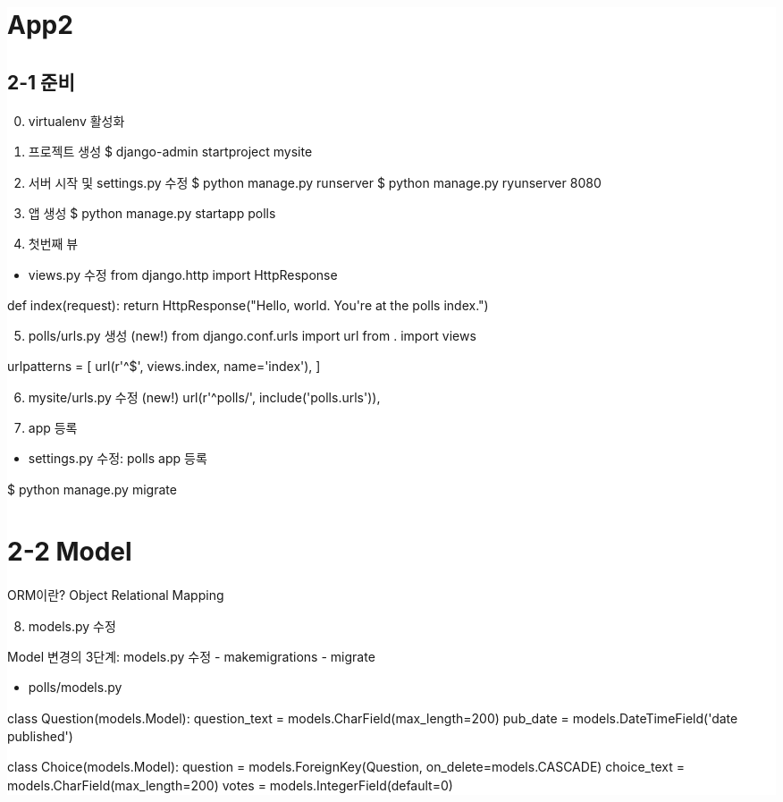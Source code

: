 # App2
## 2-1 준비
0. virtualenv 활성화
1. 프로젝트 생성
$ django-admin startproject mysite

2. 서버 시작 및 settings.py 수정
$ python manage.py runserver
$ python manage.py ryunserver 8080

3. 앱 생성
$ python manage.py startapp polls

4. 첫번째 뷰
- views.py 수정
from django.http import HttpResponse

def index(request):
    return HttpResponse("Hello, world. You're at the polls index.")

5. polls/urls.py 생성 (new!)
from django.conf.urls import url
from . import views

urlpatterns = [
    url(r'^$', views.index, name='index'),
]

6. mysite/urls.py 수정 (new!)
    url(r'^polls/', include('polls.urls')),

7. app 등록
- settings.py 수정: polls app 등록

$ python manage.py migrate

# 2-2 Model

ORM이란? Object Relational Mapping

8. models.py 수정

Model 변경의 3단계: models.py 수정 - makemigrations - migrate  

- polls/models.py

class Question(models.Model):
    question_text = models.CharField(max_length=200)
    pub_date = models.DateTimeField('date published')


class Choice(models.Model):
    question = models.ForeignKey(Question, on_delete=models.CASCADE)
    choice_text = models.CharField(max_length=200)
    votes = models.IntegerField(default=0)
